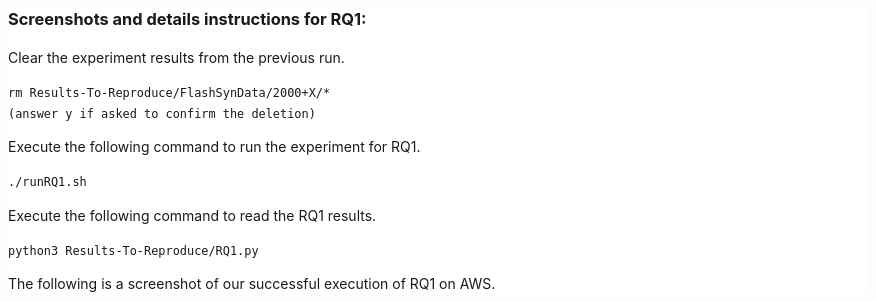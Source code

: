 

### Screenshots and details instructions for RQ1:
Clear the experiment results from the previous run. 
```
rm Results-To-Reproduce/FlashSynData/2000+X/*
(answer y if asked to confirm the deletion)
```


Execute the following command to run the experiment for RQ1. 
```
./runRQ1.sh
```


Execute the following command to read the RQ1 results. 
```
python3 Results-To-Reproduce/RQ1.py
```

The following is a screenshot of our successful execution of RQ1 on AWS. 
